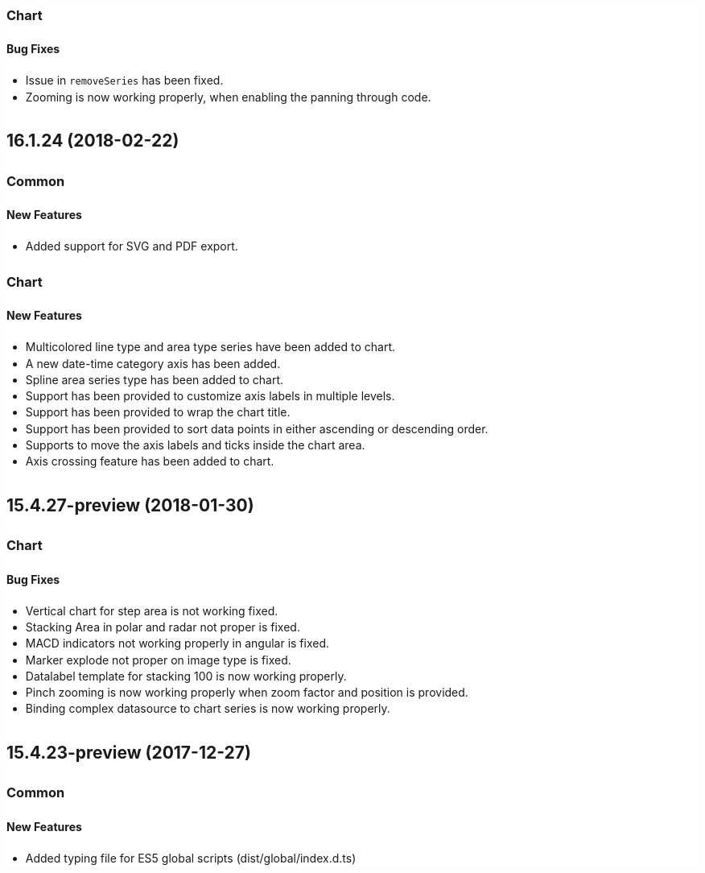 ### Chart

#### Bug Fixes

- Issue in `removeSeries` has been fixed.
- Zooming is now working properly, when enabling the panning through code.

## 16.1.24 (2018-02-22)

### Common

#### New Features

- Added support for SVG and PDF export.

### Chart

#### New Features

- Multicolored line type and area type series have been added to chart.
- A new date-time category axis has been added.
- Spline area series type has been added to chart.
- Support has been provided to customize axis labels in multiple levels.
- Support has been provided to wrap the chart title.
- Support has been provided to sort data points in either ascending or descending order.
- Supports to move the axis labels and ticks inside the chart area.
- Axis crossing feature has been added to chart.

## 15.4.27-preview (2018-01-30)

### Chart

#### Bug Fixes

- Vertical chart for step area is not working fixed.
- Stacking Area in polar and radar not proper is fixed.
- MACD indicators not working properly in angular is fixed.
- Marker explode not proper on image type is fixed.
- Datalabel template for stacking 100 is now working properly.
- Pinch zooming is now working properly when zoom factor and position is provided.
- Binding complex datasource to chart series is now working properly.

## 15.4.23-preview (2017-12-27)

### Common

#### New Features

- Added typing file for ES5 global scripts (dist/global/index.d.ts)
